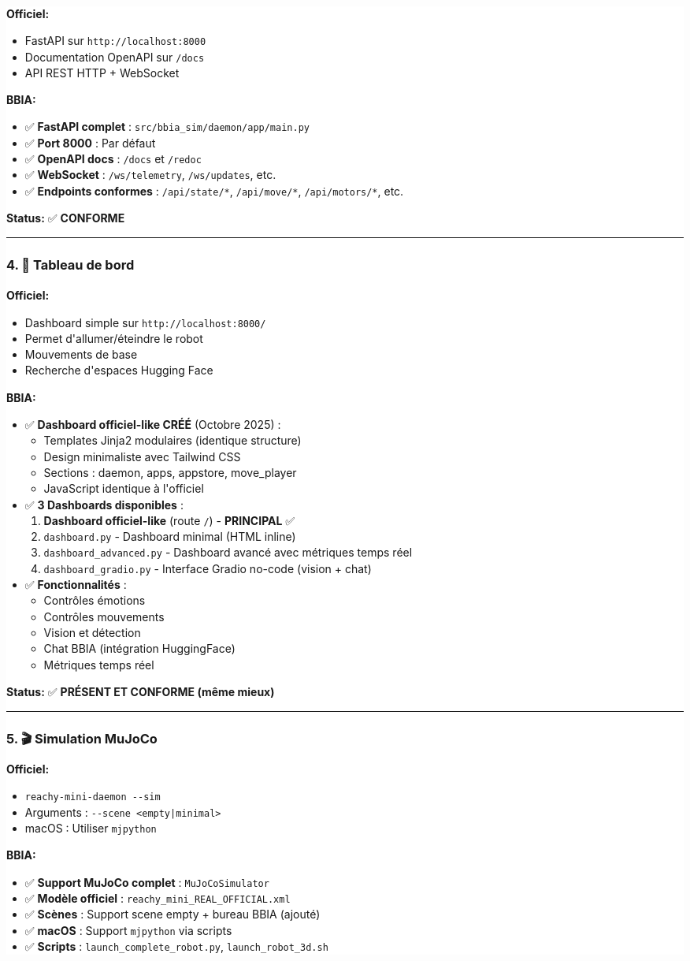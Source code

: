 **Officiel:**
- FastAPI sur `http://localhost:8000`
- Documentation OpenAPI sur `/docs`
- API REST HTTP + WebSocket

**BBIA:**
- ✅ **FastAPI complet** : `src/bbia_sim/daemon/app/main.py`
- ✅ **Port 8000** : Par défaut
- ✅ **OpenAPI docs** : `/docs` et `/redoc`
- ✅ **WebSocket** : `/ws/telemetry`, `/ws/updates`, etc.
- ✅ **Endpoints conformes** : `/api/state/*`, `/api/move/*`, `/api/motors/*`, etc.

**Status:** ✅ **CONFORME**

---

### 4. 🎨 **Tableau de bord**

**Officiel:**
- Dashboard simple sur `http://localhost:8000/`
- Permet d'allumer/éteindre le robot
- Mouvements de base
- Recherche d'espaces Hugging Face

**BBIA:**
- ✅ **Dashboard officiel-like CRÉÉ** (Octobre 2025) :
  - Templates Jinja2 modulaires (identique structure)
  - Design minimaliste avec Tailwind CSS
  - Sections : daemon, apps, appstore, move_player
  - JavaScript identique à l'officiel
- ✅ **3 Dashboards disponibles** :
  1. **Dashboard officiel-like** (route `/`) - **PRINCIPAL** ✅
  2. `dashboard.py` - Dashboard minimal (HTML inline)
  3. `dashboard_advanced.py` - Dashboard avancé avec métriques temps réel
  4. `dashboard_gradio.py` - Interface Gradio no-code (vision + chat)
- ✅ **Fonctionnalités** :
  - Contrôles émotions
  - Contrôles mouvements
  - Vision et détection
  - Chat BBIA (intégration HuggingFace)
  - Métriques temps réel

**Status:** ✅ **PRÉSENT ET CONFORME (même mieux)**

---

### 5. 🎬 **Simulation MuJoCo**

**Officiel:**
- `reachy-mini-daemon --sim`
- Arguments : `--scene <empty|minimal>`
- macOS : Utiliser `mjpython`

**BBIA:**
- ✅ **Support MuJoCo complet** : `MuJoCoSimulator`
- ✅ **Modèle officiel** : `reachy_mini_REAL_OFFICIAL.xml`
- ✅ **Scènes** : Support scene empty + bureau BBIA (ajouté)
- ✅ **macOS** : Support `mjpython` via scripts
- ✅ **Scripts** : `launch_complete_robot.py`, `launch_robot_3d.sh`
